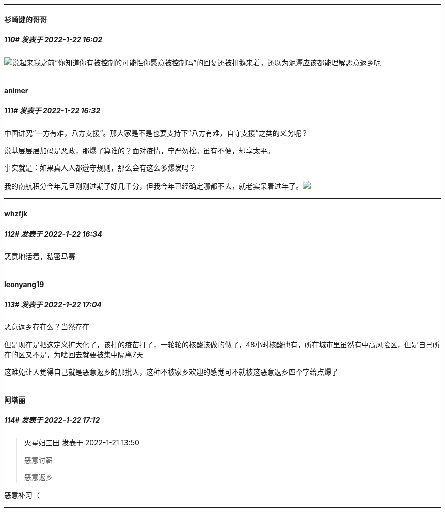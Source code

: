 *****

####  衫崎键的哥哥  
##### 110#       发表于 2022-1-22 16:02

<img src="https://static.saraba1st.com/image/smiley/face2017/037.png" referrerpolicy="no-referrer">说起来我之前“你知道你有被控制的可能性你愿意被控制吗”的回复还被扣鹅来着，还以为泥潭应该都能理解恶意返乡呢



*****

####  animer  
##### 111#       发表于 2022-1-22 16:32

中国讲究“一方有难，八方支援”。那大家是不是也要支持下“八方有难，自守支援”之类的义务呢？

说基层层层加码是恶政，那爆了算谁的？面对疫情，宁严勿松。虽有不便，却享太平。

事实就是：如果真人人都遵守规则，那么会有这么多爆发吗？

我的南航积分今年元旦刚刚过期了好几千分，但我今年已经确定哪都不去，就老实呆着过年了。<img src="https://static.saraba1st.com/image/smiley/face2017/143.png" referrerpolicy="no-referrer">

*****

####  whzfjk  
##### 112#       发表于 2022-1-22 16:34

恶意地活着，私密马赛



*****

####  leonyang19  
##### 113#       发表于 2022-1-22 17:04

恶意返乡存在么？当然存在

但是现在是把这定义扩大化了，该打的疫苗打了，一轮轮的核酸该做的做了，48小时核酸也有，所在城市里虽然有中高风险区，但是自己所在的区又不是，为啥回去就要被集中隔离7天

这难免让人觉得自己就是恶意返乡的那批人，这种不被家乡欢迎的感觉可不就被这恶意返乡四个字给点爆了



*****

####  阿塔丽  
##### 114#       发表于 2022-1-22 17:12

<blockquote><a href="httphttps://bbs.saraba1st.com/2b/forum.php?mod=redirect&amp;goto=findpost&amp;pid=54378528&amp;ptid=2048582" target="_blank">火星妇三田 发表于 2022-1-21 13:50</a>

恶意讨薪

恶意返乡</blockquote>
恶意补习（

*****
